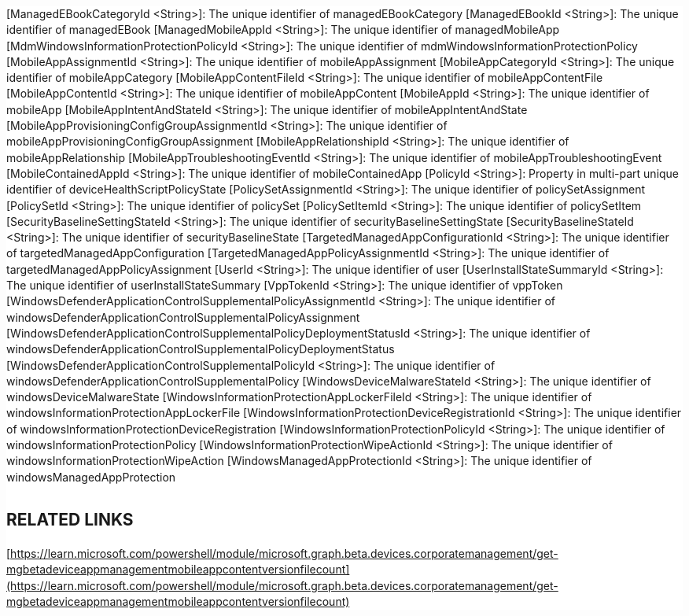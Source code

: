   \[ManagedEBookCategoryId \<String\>\]: The unique identifier of managedEBookCategory
  \[ManagedEBookId \<String\>\]: The unique identifier of managedEBook
  \[ManagedMobileAppId \<String\>\]: The unique identifier of managedMobileApp
  \[MdmWindowsInformationProtectionPolicyId \<String\>\]: The unique identifier of mdmWindowsInformationProtectionPolicy
  \[MobileAppAssignmentId \<String\>\]: The unique identifier of mobileAppAssignment
  \[MobileAppCategoryId \<String\>\]: The unique identifier of mobileAppCategory
  \[MobileAppContentFileId \<String\>\]: The unique identifier of mobileAppContentFile
  \[MobileAppContentId \<String\>\]: The unique identifier of mobileAppContent
  \[MobileAppId \<String\>\]: The unique identifier of mobileApp
  \[MobileAppIntentAndStateId \<String\>\]: The unique identifier of mobileAppIntentAndState
  \[MobileAppProvisioningConfigGroupAssignmentId \<String\>\]: The unique identifier of mobileAppProvisioningConfigGroupAssignment
  \[MobileAppRelationshipId \<String\>\]: The unique identifier of mobileAppRelationship
  \[MobileAppTroubleshootingEventId \<String\>\]: The unique identifier of mobileAppTroubleshootingEvent
  \[MobileContainedAppId \<String\>\]: The unique identifier of mobileContainedApp
  \[PolicyId \<String\>\]: Property in multi-part unique identifier of deviceHealthScriptPolicyState
  \[PolicySetAssignmentId \<String\>\]: The unique identifier of policySetAssignment
  \[PolicySetId \<String\>\]: The unique identifier of policySet
  \[PolicySetItemId \<String\>\]: The unique identifier of policySetItem
  \[SecurityBaselineSettingStateId \<String\>\]: The unique identifier of securityBaselineSettingState
  \[SecurityBaselineStateId \<String\>\]: The unique identifier of securityBaselineState
  \[TargetedManagedAppConfigurationId \<String\>\]: The unique identifier of targetedManagedAppConfiguration
  \[TargetedManagedAppPolicyAssignmentId \<String\>\]: The unique identifier of targetedManagedAppPolicyAssignment
  \[UserId \<String\>\]: The unique identifier of user
  \[UserInstallStateSummaryId \<String\>\]: The unique identifier of userInstallStateSummary
  \[VppTokenId \<String\>\]: The unique identifier of vppToken
  \[WindowsDefenderApplicationControlSupplementalPolicyAssignmentId \<String\>\]: The unique identifier of windowsDefenderApplicationControlSupplementalPolicyAssignment
  \[WindowsDefenderApplicationControlSupplementalPolicyDeploymentStatusId \<String\>\]: The unique identifier of windowsDefenderApplicationControlSupplementalPolicyDeploymentStatus
  \[WindowsDefenderApplicationControlSupplementalPolicyId \<String\>\]: The unique identifier of windowsDefenderApplicationControlSupplementalPolicy
  \[WindowsDeviceMalwareStateId \<String\>\]: The unique identifier of windowsDeviceMalwareState
  \[WindowsInformationProtectionAppLockerFileId \<String\>\]: The unique identifier of windowsInformationProtectionAppLockerFile
  \[WindowsInformationProtectionDeviceRegistrationId \<String\>\]: The unique identifier of windowsInformationProtectionDeviceRegistration
  \[WindowsInformationProtectionPolicyId \<String\>\]: The unique identifier of windowsInformationProtectionPolicy
  \[WindowsInformationProtectionWipeActionId \<String\>\]: The unique identifier of windowsInformationProtectionWipeAction
  \[WindowsManagedAppProtectionId \<String\>\]: The unique identifier of windowsManagedAppProtection

## RELATED LINKS

[https://learn.microsoft.com/powershell/module/microsoft.graph.beta.devices.corporatemanagement/get-mgbetadeviceappmanagementmobileappcontentversionfilecount](https://learn.microsoft.com/powershell/module/microsoft.graph.beta.devices.corporatemanagement/get-mgbetadeviceappmanagementmobileappcontentversionfilecount)

